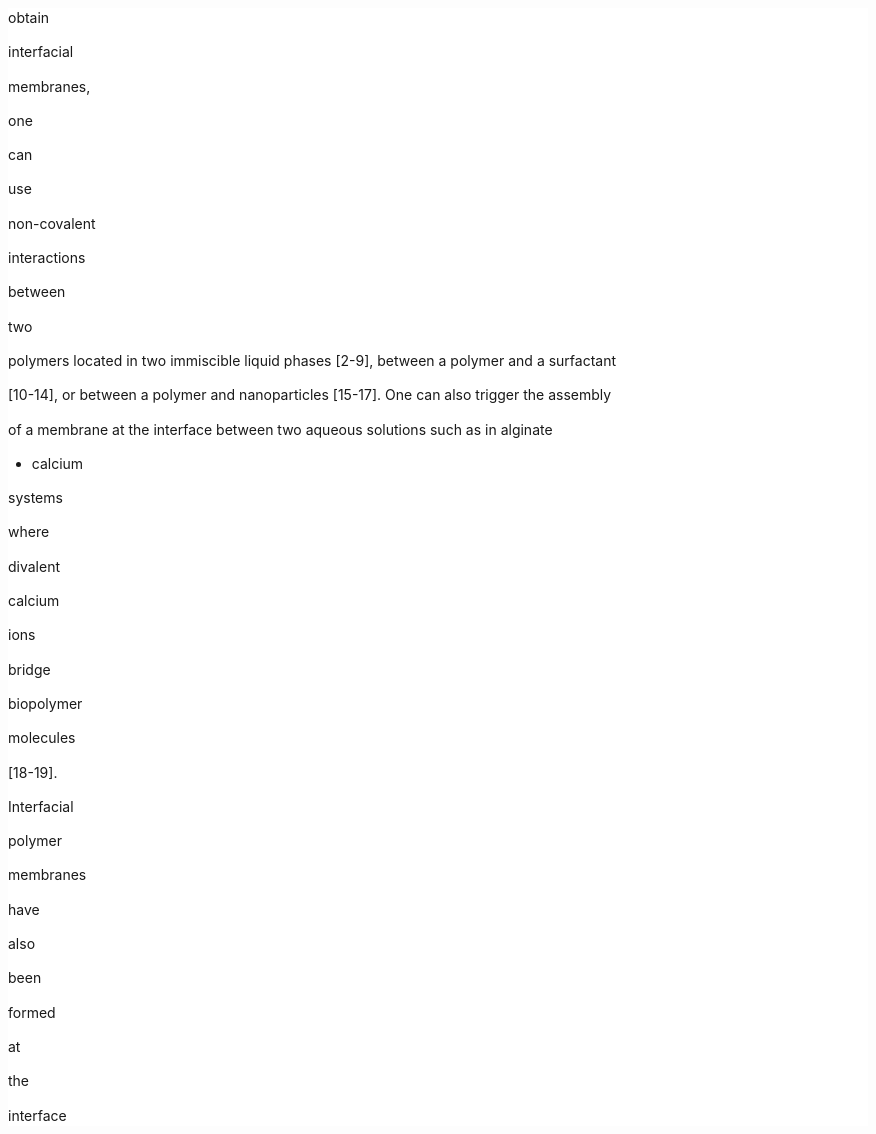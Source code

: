 obtain

interfacial

membranes,

one

can

use

non-covalent

interactions

between

two

 polymers located in two immiscible liquid phases [2-9], between a polymer and a surfactant

 [10-14], or between a polymer and nanoparticles [15-17]. One can also trigger the assembly

 of a membrane at the interface between two aqueous solutions such as in alginate

- calcium

 systems

where

divalent

calcium

ions

bridge

biopolymer

molecules

[18-19].

Interfacial

 polymer

membranes

have

also

been

formed

at

the

interface
